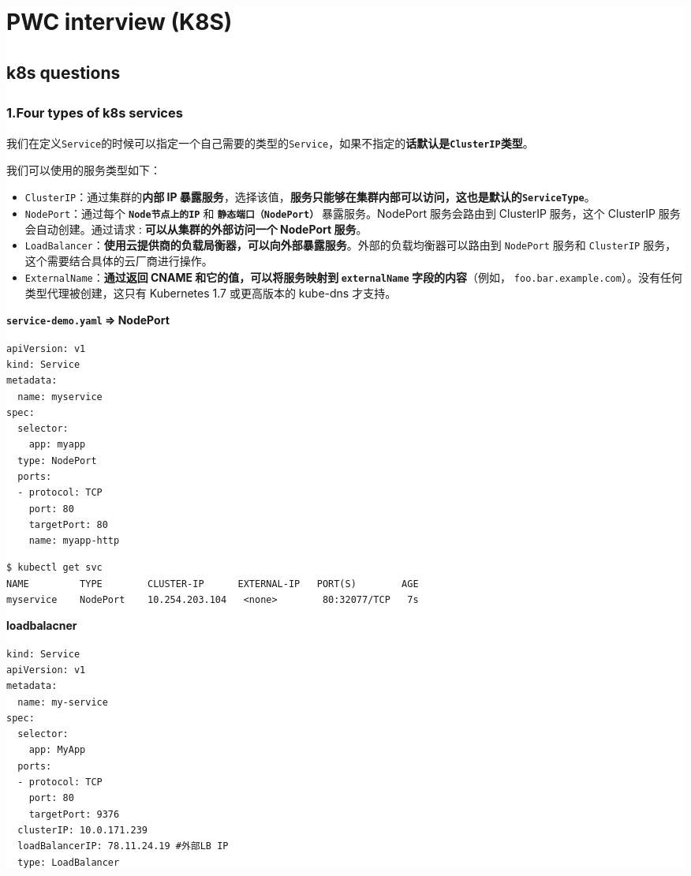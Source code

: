 # PWC interview (K8S)

## k8s questions

### 1.Four types of k8s services

我们在定义`Service`的时候可以指定一个自己需要的类型的`Service`，如果不指定的**话默认是`ClusterIP`类型**。

我们可以使用的服务类型如下：

* `ClusterIP`：通过集群的**内部 IP 暴露服务**，选择该值，**服务只能够在集群内部可以访问，这也是默认的`ServiceType`**。
* `NodePort`：通过每个 **`Node节点上的IP`** 和 **`静态端口（NodePort）`** 暴露服务。NodePort 服务会路由到 ClusterIP 服务，这个 ClusterIP 服务会自动创建。通过请求 : **可以从集群的外部访问一个 NodePort 服务**。
* `LoadBalancer`：**使用云提供商的负载局衡器，可以向外部暴露服务**。外部的负载均衡器可以路由到 `NodePort` 服务和 `ClusterIP` 服务，这个需要结合具体的云厂商进行操作。
* `ExternalName`：**通过返回 CNAME 和它的值，可以将服务映射到 `externalName` 字段的内容**（例如， `foo.bar.example.com`）。没有任何类型代理被创建，这只有 Kubernetes 1.7 或更高版本的 kube-dns 才支持。


**`service-demo.yaml` => NodePort**

```
apiVersion: v1
kind: Service
metadata:
  name: myservice
spec:
  selector:
    app: myapp
  type: NodePort
  ports:
  - protocol: TCP
    port: 80
    targetPort: 80
    name: myapp-http
```

```
$ kubectl get svc
NAME         TYPE        CLUSTER-IP      EXTERNAL-IP   PORT(S)        AGE
myservice    NodePort    10.254.203.104   <none>        80:32077/TCP   7s
```

**loadbalacner**

```
kind: Service 
apiVersion: v1 
metadata:
  name: my-service 
spec:
  selector:
    app: MyApp
  ports:
  - protocol: TCP
    port: 80
    targetPort: 9376
  clusterIP: 10.0.171.239
  loadBalancerIP: 78.11.24.19 #外部LB IP 
  type: LoadBalancer
```
